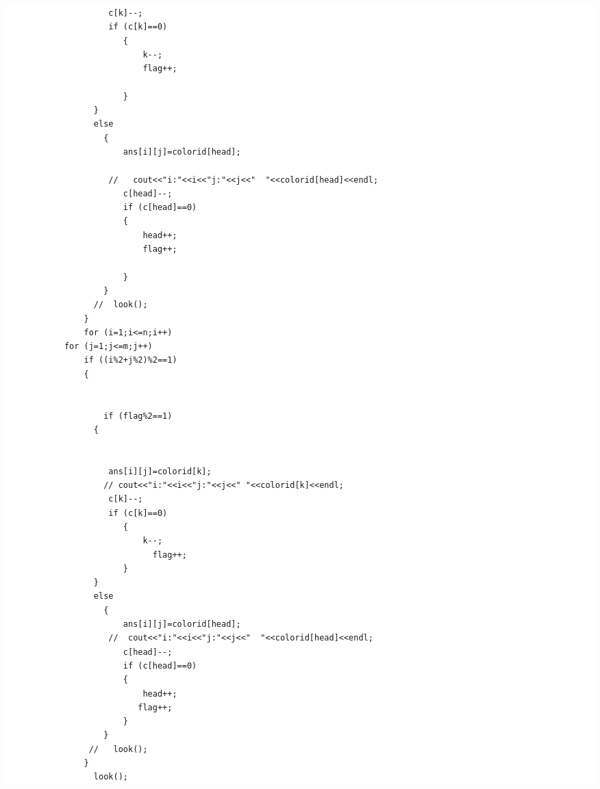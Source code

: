                          c[k]--;
                         if (c[k]==0)
                            {
                                k--;
                                flag++;
    
                            }
                      }
                      else
                        {
                            ans[i][j]=colorid[head];
    
                         //   cout<<"i:"<<i<<"j:"<<j<<"  "<<colorid[head]<<endl;
                            c[head]--;
                            if (c[head]==0)
                            {
                                head++;
                                flag++;
    
                            }
                        }
                      //  look();
                    }
                    for (i=1;i<=n;i++)
                for (j=1;j<=m;j++)
                    if ((i%2+j%2)%2==1)
                    {
    
    
                        if (flag%2==1)
                      {
    
    
                         ans[i][j]=colorid[k];
                        // cout<<"i:"<<i<<"j:"<<j<<" "<<colorid[k]<<endl;
                         c[k]--;
                         if (c[k]==0)
                            {
                                k--;
                                  flag++;
                            }
                      }
                      else
                        {
                            ans[i][j]=colorid[head];
                         //  cout<<"i:"<<i<<"j:"<<j<<"  "<<colorid[head]<<endl;
                            c[head]--;
                            if (c[head]==0)
                            {
                                head++;
                               flag++;
                            }
                        }
                     //   look();
                    }
                      look();
    
